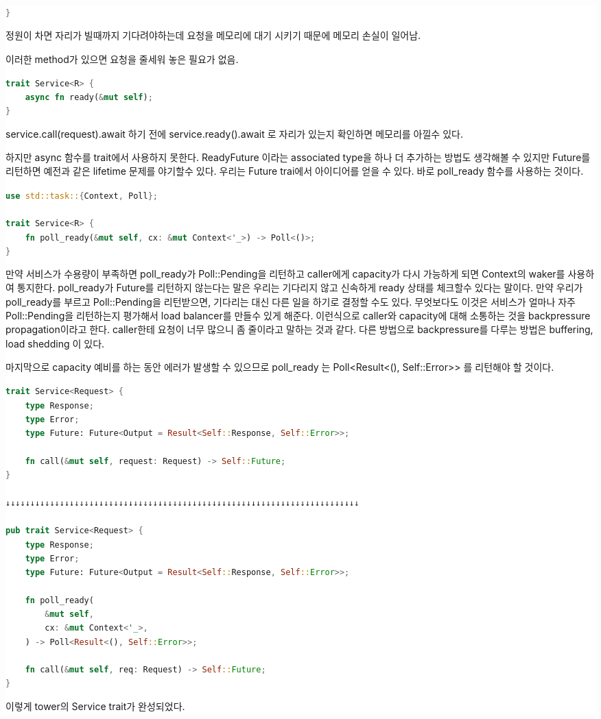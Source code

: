 ```rs
}
```
정원이 차면 자리가 빌때까지 기다려야하는데 요청을 메모리에 대기 시키기 때문에 메모리 손실이 일어남. 

이러한 method가 있으면 요청을 줄세워 놓은 필요가 없음.
```rs
trait Service<R> {
    async fn ready(&mut self);
}
```
service.call(request).await 하기 전에 service.ready().await 로 자리가 있는지 확인하면 메모리를 아낄수 있다.

하지만 async 함수를 trait에서 사용하지 못한다. ReadyFuture 이라는 associated type을 하나 더 추가하는 방법도 생각해볼 수 있지만 Future를 리턴하면 예전과 같은 lifetime 문제를 야기할수 있다. 우리는 Future trai에서 아이디어를 얻을 수 있다. 바로 poll_ready 함수를 사용하는 것이다.

```rs
use std::task::{Context, Poll};

trait Service<R> {
    fn poll_ready(&mut self, cx: &mut Context<'_>) -> Poll<()>;
}
```
만약 서비스가 수용량이 부족하면 poll_ready가 Poll::Pending을 리턴하고 caller에게 capacity가 다시 가능하게 되면 Context의 waker를 사용하여 통지한다.
poll_ready가 Future를 리턴하지 않는다는 말은 우리는 기다리지 않고 신속하게 ready 상태를 체크할수 있다는 말이다. 만약 우리가 poll_ready를 부르고 Poll::Pending을 리턴받으면, 기다리는 대신 다른 일을 하기로 결정할 수도 있다. 무엇보다도 이것은 서비스가 얼마나 자주 Poll::Pending을 리턴하는지 평가해서 load balancer를 만들수 있게 해준다. 
이런식으로 caller와 capacity에 대해 소통하는 것을 backpressure propagation이라고 한다. caller한테 요청이 너무 많으니 좀 줄이라고 말하는 것과 같다. 다른 방법으로 backpressure를 다루는 방법은 buffering, load shedding 이 있다.

마지막으로 capacity 예비를 하는 동안 에러가 발생할 수 있으므로 poll_ready 는 Poll<Result<(), Self::Error>> 를 리턴해야 할 것이다.

```rs
trait Service<Request> {
    type Response;
    type Error;
    type Future: Future<Output = Result<Self::Response, Self::Error>>;

    fn call(&mut self, request: Request) -> Self::Future;
}

↓↓↓↓↓↓↓↓↓↓↓↓↓↓↓↓↓↓↓↓↓↓↓↓↓↓↓↓↓↓↓↓↓↓↓↓↓↓↓↓↓↓↓↓↓↓↓↓↓↓↓↓↓↓↓↓↓↓↓↓↓↓↓↓↓↓↓↓↓↓↓↓

pub trait Service<Request> {
    type Response;
    type Error;
    type Future: Future<Output = Result<Self::Response, Self::Error>>;

    fn poll_ready(
        &mut self,
        cx: &mut Context<'_>,
    ) -> Poll<Result<(), Self::Error>>;

    fn call(&mut self, req: Request) -> Self::Future;
}
```
이렇게 tower의 Service trait가 완성되었다.
